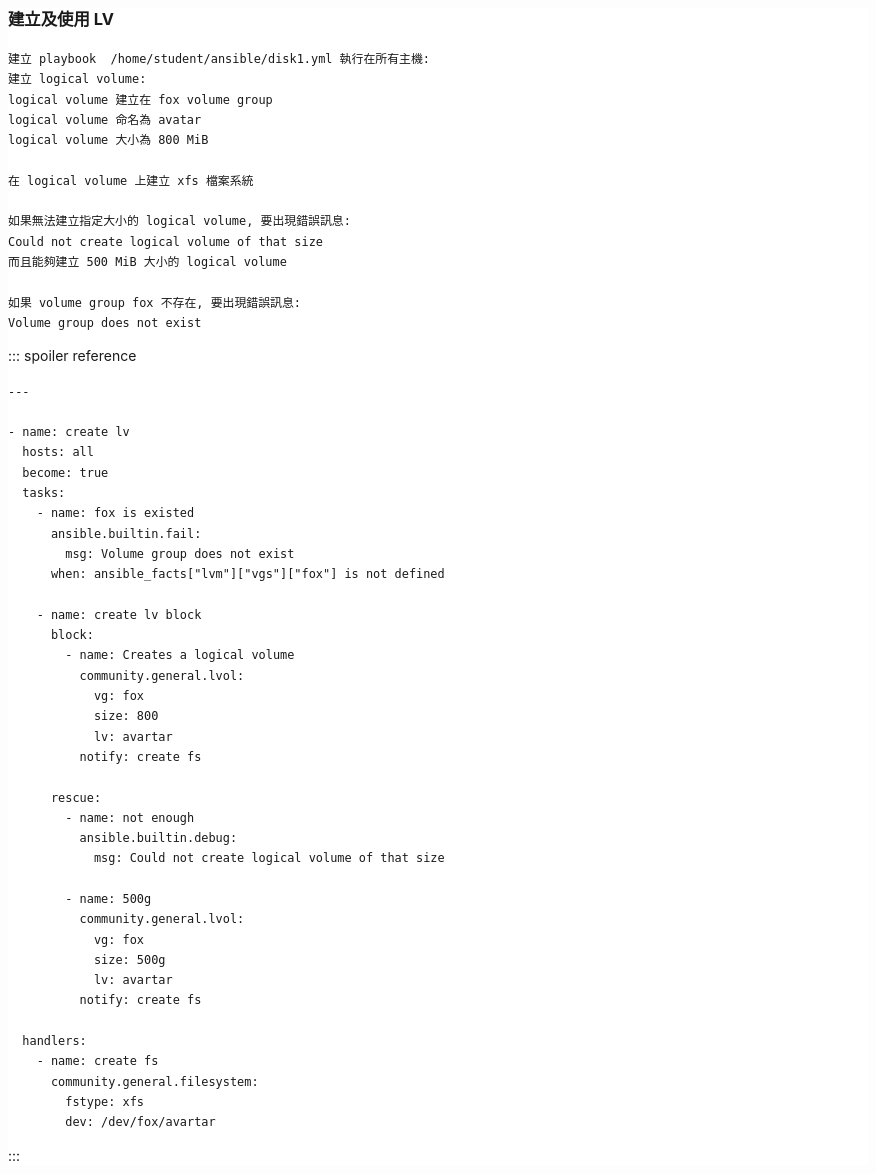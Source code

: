 ### 建立及使用 LV 
```
建立 playbook  /home/student/ansible/disk1.yml 執行在所有主機:
建立 logical volume:
logical volume 建立在 fox volume group
logical volume 命名為 avatar
logical volume 大小為 800 MiB

在 logical volume 上建立 xfs 檔案系統

如果無法建立指定大小的 logical volume, 要出現錯誤訊息:
Could not create logical volume of that size
而且能夠建立 500 MiB 大小的 logical volume

如果 volume group fox 不存在, 要出現錯誤訊息:
Volume group does not exist
```
::: spoiler reference
```yaml=
---

- name: create lv
  hosts: all
  become: true
  tasks:
    - name: fox is existed
      ansible.builtin.fail:
        msg: Volume group does not exist
      when: ansible_facts["lvm"]["vgs"]["fox"] is not defined
    
    - name: create lv block
      block:
        - name: Creates a logical volume
          community.general.lvol:
            vg: fox
            size: 800
            lv: avartar
          notify: create fs

      rescue:
        - name: not enough
          ansible.builtin.debug:
            msg: Could not create logical volume of that size
           
        - name: 500g
          community.general.lvol:
            vg: fox
            size: 500g
            lv: avartar
          notify: create fs

  handlers:
    - name: create fs
      community.general.filesystem:
        fstype: xfs
        dev: /dev/fox/avartar
```
:::
